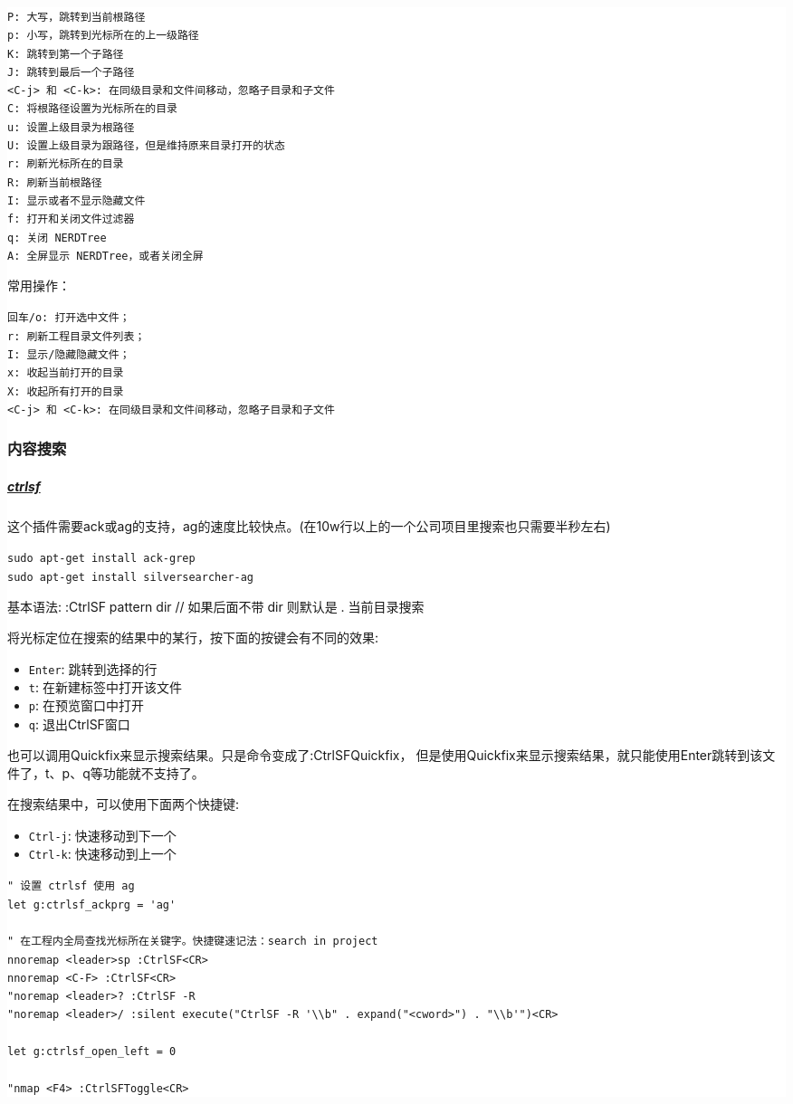 ```
P: 大写，跳转到当前根路径
p: 小写，跳转到光标所在的上一级路径
K: 跳转到第一个子路径
J: 跳转到最后一个子路径
<C-j> 和 <C-k>: 在同级目录和文件间移动，忽略子目录和子文件
C: 将根路径设置为光标所在的目录
u: 设置上级目录为根路径
U: 设置上级目录为跟路径，但是维持原来目录打开的状态
r: 刷新光标所在的目录
R: 刷新当前根路径
I: 显示或者不显示隐藏文件
f: 打开和关闭文件过滤器
q: 关闭 NERDTree
A: 全屏显示 NERDTree，或者关闭全屏
```

常用操作：
```
回车/o: 打开选中文件；
r: 刷新工程目录文件列表；
I: 显示/隐藏隐藏文件；
x: 收起当前打开的目录
X: 收起所有打开的目录
<C-j> 和 <C-k>: 在同级目录和文件间移动，忽略子目录和子文件
```

### 内容搜索

##### [ctrlsf](https://github.com/dyng/ctrlsf.vim)

这个插件需要ack或ag的支持，ag的速度比较快点。(在10w行以上的一个公司项目里搜索也只需要半秒左右)

```txt
sudo apt-get install ack-grep
sudo apt-get install silversearcher-ag
```
基本语法:
:CtrlSF pattern dir  // 如果后面不带 dir 则默认是 . 当前目录搜索

将光标定位在搜索的结果中的某行，按下面的按键会有不同的效果:

* `Enter`: 跳转到选择的行
* `t`:     在新建标签中打开该文件
* `p`:     在预览窗口中打开
* `q`:     退出CtrlSF窗口

也可以调用Quickfix来显示搜索结果。只是命令变成了:CtrlSFQuickfix，
但是使用Quickfix来显示搜索结果，就只能使用Enter跳转到该文件了，t、p、q等功能就不支持了。

在搜索结果中，可以使用下面两个快捷键:

* `Ctrl-j`: 快速移动到下一个
* `Ctrl-k`: 快速移动到上一个


```txt
" 设置 ctrlsf 使用 ag
let g:ctrlsf_ackprg = 'ag'

" 在工程内全局查找光标所在关键字。快捷键速记法：search in project
nnoremap <leader>sp :CtrlSF<CR>
nnoremap <C-F> :CtrlSF<CR>
"noremap <leader>? :CtrlSF -R
"noremap <leader>/ :silent execute("CtrlSF -R '\\b" . expand("<cword>") . "\\b'")<CR>

let g:ctrlsf_open_left = 0

"nmap <F4> :CtrlSFToggle<CR>
```